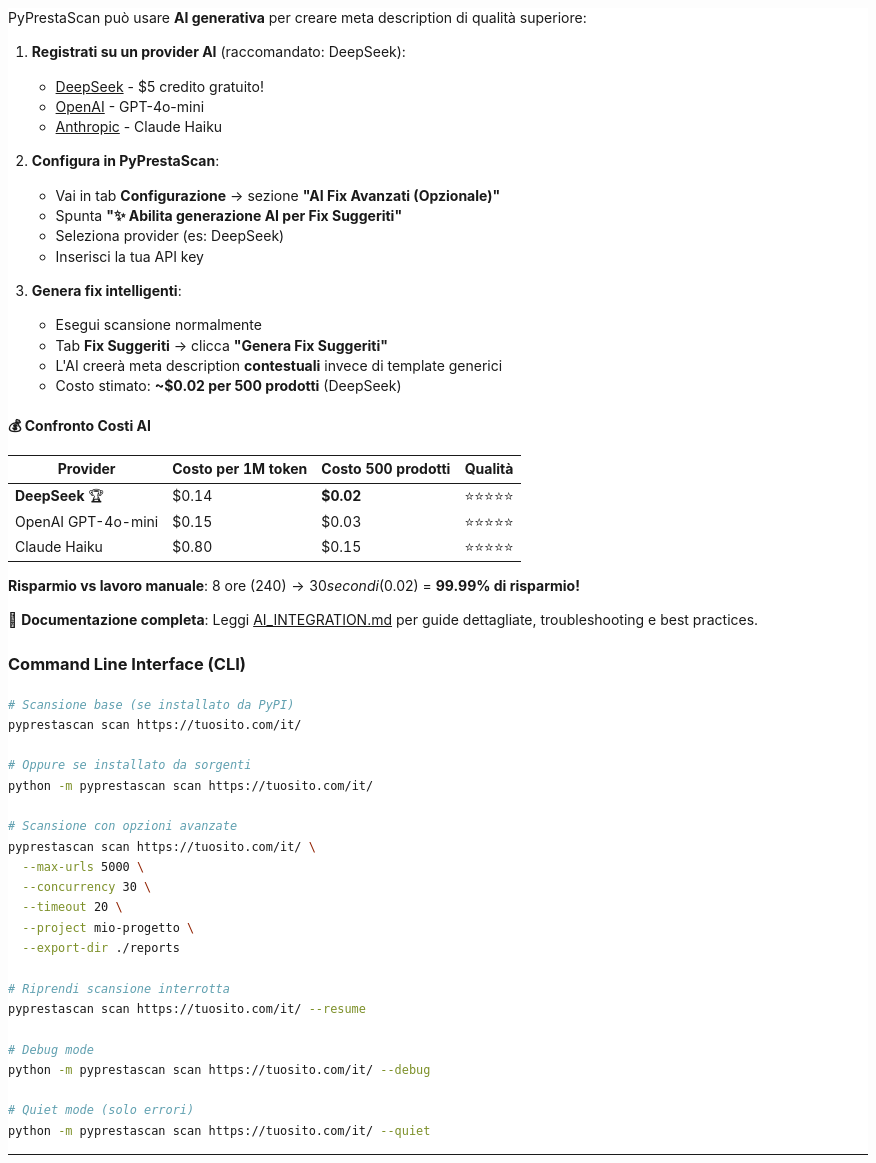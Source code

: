 PyPrestaScan può usare **AI generativa** per creare meta description di qualità superiore:

1. **Registrati su un provider AI** (raccomandato: DeepSeek):
   - [DeepSeek](https://platform.deepseek.com) - $5 credito gratuito!
   - [OpenAI](https://platform.openai.com) - GPT-4o-mini
   - [Anthropic](https://console.anthropic.com) - Claude Haiku

2. **Configura in PyPrestaScan**:
   - Vai in tab **Configurazione** → sezione **"AI Fix Avanzati (Opzionale)"**
   - Spunta **"✨ Abilita generazione AI per Fix Suggeriti"**
   - Seleziona provider (es: DeepSeek)
   - Inserisci la tua API key

3. **Genera fix intelligenti**:
   - Esegui scansione normalmente
   - Tab **Fix Suggeriti** → clicca **"Genera Fix Suggeriti"**
   - L'AI creerà meta description **contestuali** invece di template generici
   - Costo stimato: **~$0.02 per 500 prodotti** (DeepSeek)

#### 💰 Confronto Costi AI

| Provider | Costo per 1M token | Costo 500 prodotti | Qualità |
|----------|-------------------|-------------------|---------|
| **DeepSeek** 🏆 | $0.14 | **$0.02** | ⭐⭐⭐⭐⭐ |
| OpenAI GPT-4o-mini | $0.15 | $0.03 | ⭐⭐⭐⭐⭐ |
| Claude Haiku | $0.80 | $0.15 | ⭐⭐⭐⭐⭐ |

**Risparmio vs lavoro manuale**: 8 ore ($240) → 30 secondi ($0.02) = **99.99% di risparmio!**

📖 **Documentazione completa**: Leggi [AI_INTEGRATION.md](AI_INTEGRATION.md) per guide dettagliate, troubleshooting e best practices.

### Command Line Interface (CLI)

```bash
# Scansione base (se installato da PyPI)
pyprestascan scan https://tuosito.com/it/

# Oppure se installato da sorgenti
python -m pyprestascan scan https://tuosito.com/it/

# Scansione con opzioni avanzate
pyprestascan scan https://tuosito.com/it/ \
  --max-urls 5000 \
  --concurrency 30 \
  --timeout 20 \
  --project mio-progetto \
  --export-dir ./reports

# Riprendi scansione interrotta
pyprestascan scan https://tuosito.com/it/ --resume

# Debug mode
python -m pyprestascan scan https://tuosito.com/it/ --debug

# Quiet mode (solo errori)
python -m pyprestascan scan https://tuosito.com/it/ --quiet
```

---